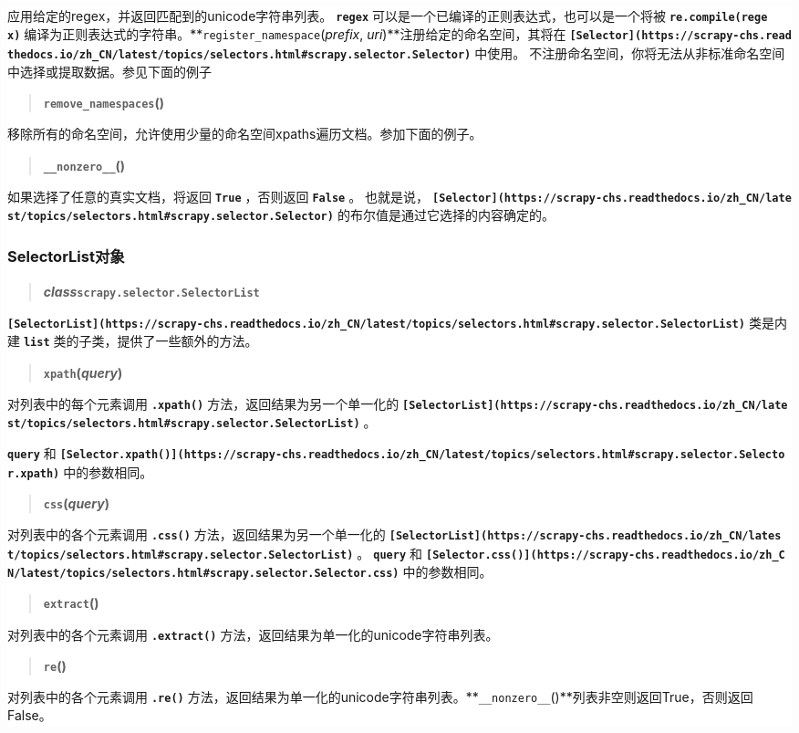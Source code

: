 应用给定的regex，并返回匹配到的unicode字符串列表。
**`regex`** 可以是一个已编译的正则表达式，也可以是一个将被 **`re.compile(regex)`** 编译为正则表达式的字符串。**`register_namespace`(*prefix*, *uri*)**注册给定的命名空间，其将在 **`[Selector](https://scrapy-chs.readthedocs.io/zh_CN/latest/topics/selectors.html#scrapy.selector.Selector)`** 中使用。 不注册命名空间，你将无法从非标准命名空间中选择或提取数据。参见下面的例子

> **`remove_namespaces`()**

移除所有的命名空间，允许使用少量的命名空间xpaths遍历文档。参加下面的例子。

> **`__nonzero__`()**

如果选择了任意的真实文档，将返回 **`True`** ，否则返回 **`False`** 。 也就是说， **`[Selector](https://scrapy-chs.readthedocs.io/zh_CN/latest/topics/selectors.html#scrapy.selector.Selector)`** 的布尔值是通过它选择的内容确定的。

### **SelectorList对象**

> ***class*`scrapy.selector.SelectorList`**

**`[SelectorList](https://scrapy-chs.readthedocs.io/zh_CN/latest/topics/selectors.html#scrapy.selector.SelectorList)`** 类是内建 **`list`** 类的子类，提供了一些额外的方法。

> **`xpath`(*query*)**

对列表中的每个元素调用 **`.xpath()`** 方法，返回结果为另一个单一化的 **`[SelectorList](https://scrapy-chs.readthedocs.io/zh_CN/latest/topics/selectors.html#scrapy.selector.SelectorList)`** 。

**`query`** 和 **`[Selector.xpath()](https://scrapy-chs.readthedocs.io/zh_CN/latest/topics/selectors.html#scrapy.selector.Selector.xpath)`** 中的参数相同。

> **`css`(*query*)**

对列表中的各个元素调用 **`.css()`** 方法，返回结果为另一个单一化的 **`[SelectorList](https://scrapy-chs.readthedocs.io/zh_CN/latest/topics/selectors.html#scrapy.selector.SelectorList)`** 。
**`query`** 和 **`[Selector.css()](https://scrapy-chs.readthedocs.io/zh_CN/latest/topics/selectors.html#scrapy.selector.Selector.css)`** 中的参数相同。

> **`extract`()**

对列表中的各个元素调用 **`.extract()`** 方法，返回结果为单一化的unicode字符串列表。

> **`re`()**

对列表中的各个元素调用 **`.re()`** 方法，返回结果为单一化的unicode字符串列表。**`__nonzero__`()**列表非空则返回True，否则返回False。